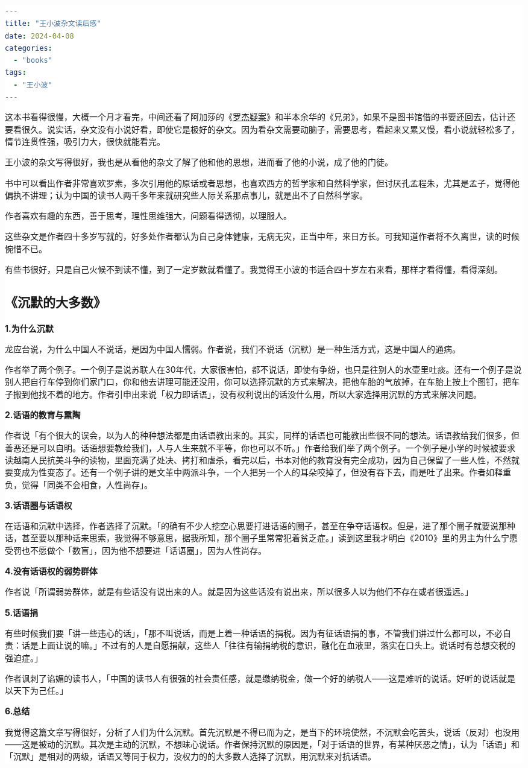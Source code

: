```yaml
---
title: "王小波杂文读后感"
date: 2024-04-08
categories: 
  - "books"
tags: 
  - "王小波"
---
```


这本书看得很慢，大概一个月才看完，中间还看了阿加莎的《[罗杰疑案](https://www.jfsay.com/archives/2752.html)》和半本余华的《兄弟》，如果不是图书馆借的书要还回去，估计还要看很久。说实话，杂文没有小说好看，即使它是极好的杂文。因为看杂文需要动脑子，需要思考，看起来又累又慢，看小说就轻松多了，情节连贯性强，吸引力大，很快就能看完。

王小波的杂文写得很好，我也是从看他的杂文了解了他和他的思想，进而看了他的小说，成了他的门徒。

书中可以看出作者非常喜欢罗素，多次引用他的原话或者思想，也喜欢西方的哲学家和自然科学家，但讨厌孔孟程朱，尤其是孟子，觉得他偏执不讲理；认为中国的读书人两千多年来就研究些人际关系那点事儿，就是出不了自然科学家。

作者喜欢有趣的东西，善于思考，理性思维强大，问题看得透彻，以理服人。

这些杂文是作者四十多岁写就的，好多处作者都认为自己身体健康，无病无灾，正当中年，来日方长。可我知道作者将不久离世，读的时候惋惜不已。

有些书很好，只是自己火候不到读不懂，到了一定岁数就看懂了。我觉得王小波的书适合四十岁左右来看，那样才看得懂，看得深刻。

## 《沉默的大多数》

**1.为什么沉默**

龙应台说，为什么中国人不说话，是因为中国人懦弱。作者说，我们不说话（沉默）是一种生活方式，这是中国人的通病。

作者举了两个例子。一个例子是说苏联人在30年代，大家很害怕，都不说话，即使有争纷，也只是往别人的水壶里吐痰。还有一个例子是说别人把自行车停到你们家门口，你和他去讲理可能还没用，你可以选择沉默的方式来解决，把他车胎的气放掉，在车胎上按上个图钉，把车子搬到他找不着的地方。作者引申出来说「权力即话语」，没有权利说出的话没什么用，所以大家选择用沉默的方式来解决问题。

**2.话语的教育与熏陶**

作者说「有个很大的误会，以为人的种种想法都是由话语教出来的。其实，同样的话语也可能教出些很不同的想法。话语教给我们很多，但善恶还是可以自明。话语想要教给我们，人与人生来就不平等，你也可以不听。」作者给我们举了两个例子。一个例子是小学的时候被要求读越南人民抗美斗争的读物，里面充满了处决、拷打和虐杀，看完以后，书本对他的教育没有完全成功，因为自己保留了一些人性，不然就要变成为性变态了。还有一个例子讲的是文革中两派斗争，一个人把另一个人的耳朵咬掉了，但没有吞下去，而是吐了出来。作者如释重负，觉得「同类不会相食，人性尚存」。

**3.话语圈与话语权**

在话语和沉默中选择，作者选择了沉默。「的确有不少人挖空心思要打进话语的圈子，甚至在争夺话语权。但是，进了那个圈子就要说那种话，甚至要以那种话来思索，我觉得不够意思，据我所知，那个圈子里常常犯着贫乏症。」读到这里我才明白《2010》里的男主为什么宁愿受罚也不愿做个「数盲」，因为他不想要进「话语圈」，因为人性尚存。

**4.没有话语权的弱势群体**

作者说「所谓弱势群体，就是有些话没有说出来的人。就是因为这些话没有说出来，所以很多人以为他们不存在或者很遥远。」

**5.话语捐**

有些时候我们要「讲一些违心的话」，「那不叫说话，而是上着一种话语的捐税。因为有征话语捐的事，不管我们讲过什么都可以，不必自责：话是上面让说的嘛。」不过有的人是自愿捐献，这些人「往往有输捐纳税的意识，融化在血液里，落实在口头上。说话时有总想交税的强迫症。」

作者讽刺了谄媚的读书人，「中国的读书人有很强的社会责任感，就是缴纳税金，做一个好的纳税人——这是难听的说话。好听的说话就是以天下为己任。」

**6.总结**

我觉得这篇文章写得很好，分析了人们为什么沉默。首先沉默是不得已而为之，是当下的环境使然，不沉默会吃苦头，说话（反对）也没用——这是被动的沉默。其次是主动的沉默，不想昧心说话。作者保持沉默的原因是，「对于话语的世界，有某种厌恶之情」，认为「话语」和「沉默」是相对的两级，话语又等同于权力，没权力的的大多数人选择了沉默，用沉默来对抗话语。
